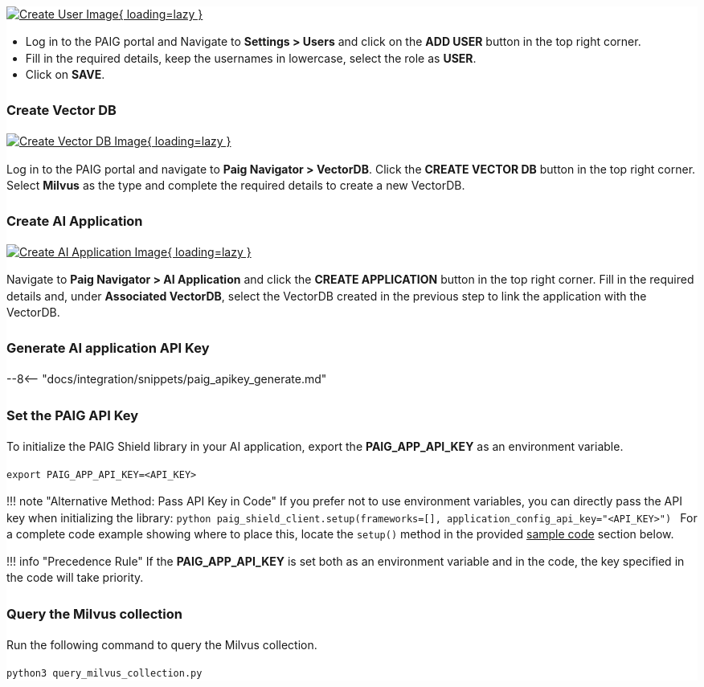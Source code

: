 <a href="images/create_user.gif">![Create User Image](images/create_user.gif){ loading=lazy }</a>

- Log in to the PAIG portal and Navigate to **Settings > Users** and click on the **ADD USER** button in the top right corner. 
- Fill in the required details, keep the usernames in lowercase, select the role as **USER**.
- Click on **SAVE**.

### Create Vector DB

<a href="images/create_milvus_vector_db.gif">![Create Vector DB Image](images/create_milvus_vector_db.gif){ loading=lazy }</a>

Log in to the PAIG portal and navigate to **Paig Navigator > VectorDB**. Click the **CREATE VECTOR DB** button in the top right corner. Select **Milvus** as the type and complete the required details to create a new VectorDB.

### Create AI Application

<a href="images/create_milvus_ai_app.gif">![Create AI Application Image](images/create_milvus_ai_app.gif){ loading=lazy }</a>

Navigate to **Paig Navigator > AI Application** and click the **CREATE APPLICATION** button in the top right corner. Fill in the required details and, under **Associated VectorDB**, 
select the VectorDB created in the previous step to link the application with the VectorDB.

### Generate AI application API Key

--8<-- "docs/integration/snippets/paig_apikey_generate.md"

### Set the PAIG API Key

To initialize the PAIG Shield library in your AI application, export the __PAIG_APP_API_KEY__ as an environment variable.

```shell
export PAIG_APP_API_KEY=<API_KEY>
```

!!! note "Alternative Method: Pass API Key in Code"
    If you prefer not to use environment variables, you can directly pass the API key when initializing the library:
        ```python
        paig_shield_client.setup(frameworks=[], application_config_api_key="<API_KEY>")
        ```
    For a complete code example showing where to place this, locate the `setup()` method in the provided [sample code](#sample-code) section below.

!!! info "Precedence Rule"
    If the __PAIG_APP_API_KEY__ is set both as an environment variable and in the code, the key specified in the code will take priority.

### Query the Milvus collection
Run the following command to query the Milvus collection.
   ```bash
   python3 query_milvus_collection.py
   ```
